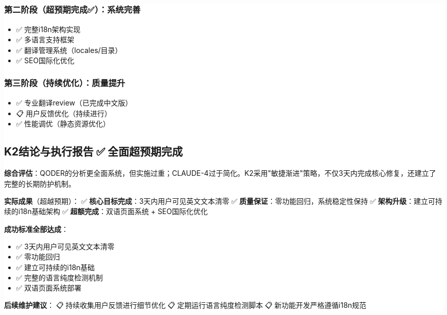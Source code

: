 ### 第二阶段（超预期完成✅）：系统完善
- ✅ 完整i18n架构实现
- ✅ 多语言支持框架
- ✅ 翻译管理系统（locales/目录）
- ✅ SEO国际化优化

### 第三阶段（持续优化）：质量提升
- ✅ 专业翻译review（已完成中文版）
- 📋 用户反馈优化（持续进行）
- ✅ 性能调优（静态资源优化）

## K2结论与执行报告 ✅ **全面超预期完成**

**综合评估**：QODER的分析更全面系统，但实施过重；CLAUDE-4过于简化。K2采用"敏捷渐进"策略，不仅3天内完成核心修复，还建立了完整的长期防护机制。

**实际成果**（超越预期）：
✅ **核心目标完成**：3天内用户可见英文文本清零
✅ **质量保证**：零功能回归，系统稳定性保持
✅ **架构升级**：建立可持续的i18n基础架构
✅ **超额完成**：双语页面系统 + SEO国际化优化

**成功标准全部达成**：
- ✅ 3天内用户可见英文文本清零
- ✅ 零功能回归
- ✅ 建立可持续的i18n基础
- ✅ 完整的语言纯度检测机制
- ✅ 双语页面系统部署

**后续维护建议**：
📋 持续收集用户反馈进行细节优化
📋 定期运行语言纯度检测脚本
📋 新功能开发严格遵循i18n规范